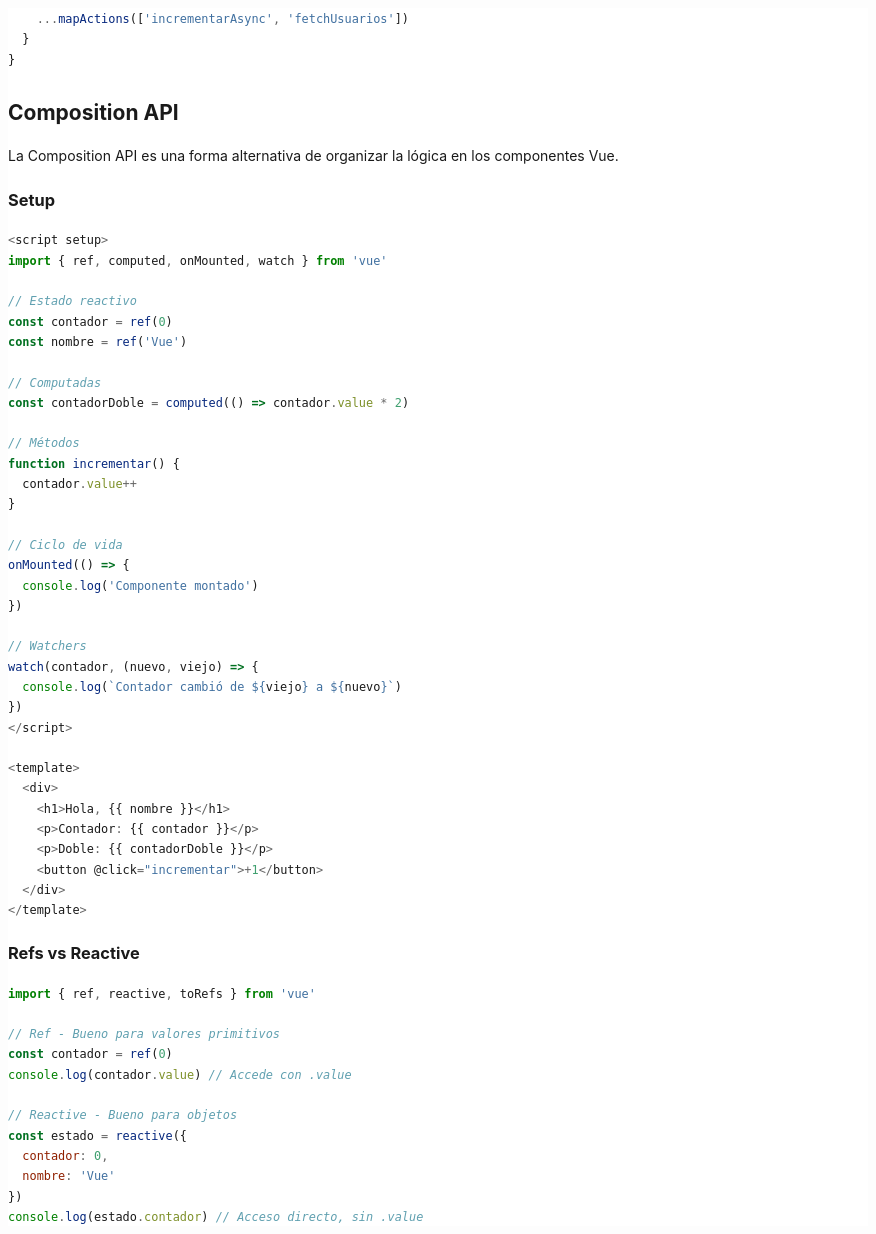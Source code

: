 ```javascript
    ...mapActions(['incrementarAsync', 'fetchUsuarios'])
  }
}
```

## Composition API

La Composition API es una forma alternativa de organizar la lógica en los componentes Vue.

### Setup

```javascript
<script setup>
import { ref, computed, onMounted, watch } from 'vue'

// Estado reactivo
const contador = ref(0)
const nombre = ref('Vue')

// Computadas
const contadorDoble = computed(() => contador.value * 2)

// Métodos
function incrementar() {
  contador.value++
}

// Ciclo de vida
onMounted(() => {
  console.log('Componente montado')
})

// Watchers
watch(contador, (nuevo, viejo) => {
  console.log(`Contador cambió de ${viejo} a ${nuevo}`)
})
</script>

<template>
  <div>
    <h1>Hola, {{ nombre }}</h1>
    <p>Contador: {{ contador }}</p>
    <p>Doble: {{ contadorDoble }}</p>
    <button @click="incrementar">+1</button>
  </div>
</template>
```

### Refs vs Reactive

```javascript
import { ref, reactive, toRefs } from 'vue'

// Ref - Bueno para valores primitivos
const contador = ref(0)
console.log(contador.value) // Accede con .value

// Reactive - Bueno para objetos
const estado = reactive({
  contador: 0,
  nombre: 'Vue'
})
console.log(estado.contador) // Acceso directo, sin .value

```